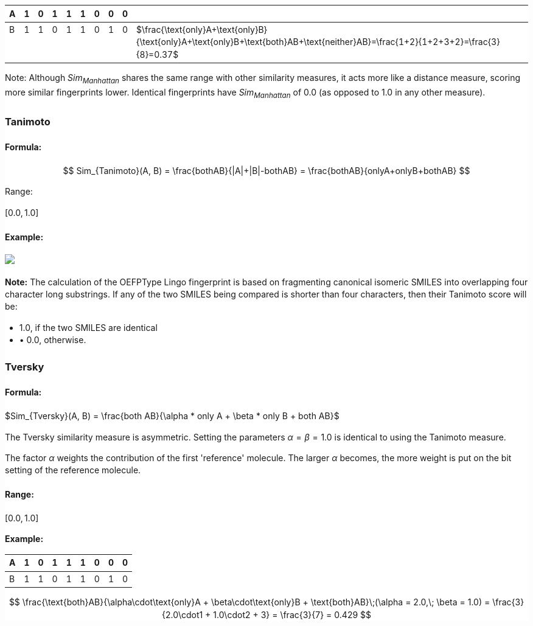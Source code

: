 | A | 1 | 0 | 1 | 1 | 1 | 0 | 0 | 0 |                                                                                                                                   |
|---|---|---|---|---|---|---|---|---|-----------------------------------------------------------------------------------------------------------------------------------|
| B | 1 | 1 | 0 | 1 | 1 | 0 | 1 | 0 | $\frac{\text{only}A+\text{only}B}{\text{only}A+\text{only}B+\text{both}AB+\text{neither}AB}=\frac{1+2}{1+2+3+2}=\frac{3}{8}=0.37$ |

Note: Although  $Sim_{Manhattan}$  shares the same range with other similarity measures, it acts more like a distance measure, scoring more similar fingerprints lower. Identical fingerprints have  $Sim_{Manhattan}$  of 0.0 (as opposed to 1.0 in any other measure).

### **Tanimoto**

#### Formula:

$$
Sim_{Tanimoto}(A, B) = \frac{bothAB}{|A|+|B|-bothAB} = \frac{bothAB}{onlyA+onlyB+bothAB}
$$

Range:

 $[0.0, 1.0]$ 

#### **Example:**

![](_page_19_Figure_10.jpeg)

**Note:** The calculation of the OEFPType Lingo fingerprint is based on fragmenting canonical isomeric SMILES into overlapping four character long substrings. If any of the two SMILES being compared is shorter than four characters, then their Tanimoto score will be:

- 1.0, if the two SMILES are identical
- $\bullet$  0.0, otherwise.

### **Tversky**

#### Formula:

 $Sim_{Tversky}(A, B) = \frac{both AB}{\alpha * only A + \beta * only B + both AB}$ 

The Tversky similarity measure is asymmetric. Setting the parameters  $\alpha = \beta = 1.0$  is identical to using the Tanimoto measure.

The factor  $\alpha$  weights the contribution of the first 'reference' molecule. The larger  $\alpha$  becomes, the more weight is put on the bit setting of the reference molecule.

#### Range:

 $[0.0, 1.0]$ 

**Example:** 

| A | 1 | 0 | 1 | 1 | 1 | 0 | 0 | 0 |
|---|---|---|---|---|---|---|---|---|
| B | 1 | 1 | 0 | 1 | 1 | 0 | 1 | 0 |

$$
\frac{\text{both}AB}{\alpha\cdot\text{only}A + \beta\cdot\text{only}B + \text{both}AB}\;(\alpha = 2.0,\; \beta = 1.0) = \frac{3}{2.0\cdot1 + 1.0\cdot2 + 3} = \frac{3}{7} = 0.429
$$
